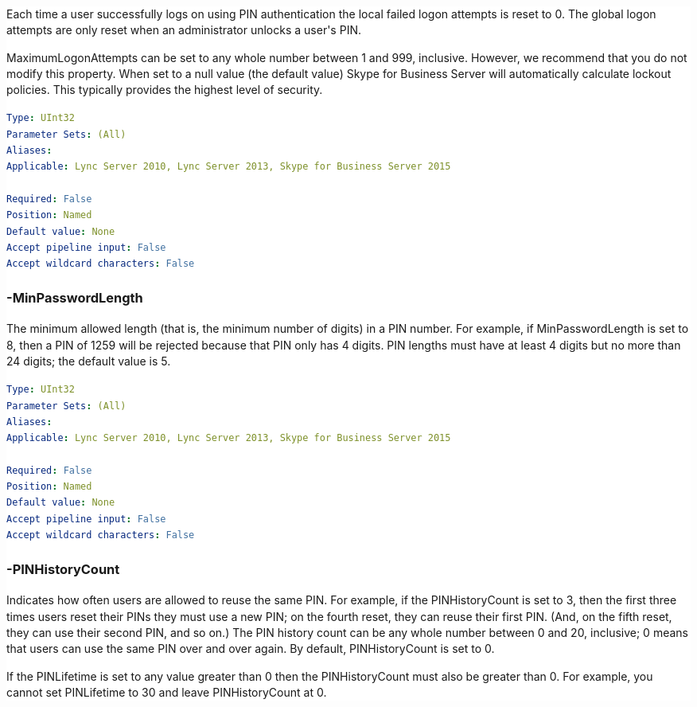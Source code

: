 Each time a user successfully logs on using PIN authentication the local failed logon attempts is reset to 0.
The global logon attempts are only reset when an administrator unlocks a user's PIN.

MaximumLogonAttempts can be set to any whole number between 1 and 999, inclusive.
However, we recommend that you do not modify this property.
When set to a null value (the default value) Skype for Business Server will automatically calculate lockout policies.
This typically provides the highest level of security.


```yaml
Type: UInt32
Parameter Sets: (All)
Aliases: 
Applicable: Lync Server 2010, Lync Server 2013, Skype for Business Server 2015

Required: False
Position: Named
Default value: None
Accept pipeline input: False
Accept wildcard characters: False
```

### -MinPasswordLength
The minimum allowed length (that is, the minimum number of digits) in a PIN number.
For example, if MinPasswordLength is set to 8, then a PIN of 1259 will be rejected because that PIN only has 4 digits.
PIN lengths must have at least 4 digits but no more than 24 digits; the default value is 5.

```yaml
Type: UInt32
Parameter Sets: (All)
Aliases: 
Applicable: Lync Server 2010, Lync Server 2013, Skype for Business Server 2015

Required: False
Position: Named
Default value: None
Accept pipeline input: False
Accept wildcard characters: False
```

### -PINHistoryCount
Indicates how often users are allowed to reuse the same PIN.
For example, if the PINHistoryCount is set to 3, then the first three times users reset their PINs they must use a new PIN; on the fourth reset, they can reuse their first PIN.
(And, on the fifth reset, they can use their second PIN, and so on.) The PIN history count can be any whole number between 0 and 20, inclusive; 0 means that users can use the same PIN over and over again.
By default, PINHistoryCount is set to 0.

If the PINLifetime is set to any value greater than 0 then the PINHistoryCount must also be greater than 0.
For example, you cannot set PINLifetime to 30 and leave PINHistoryCount at 0.
